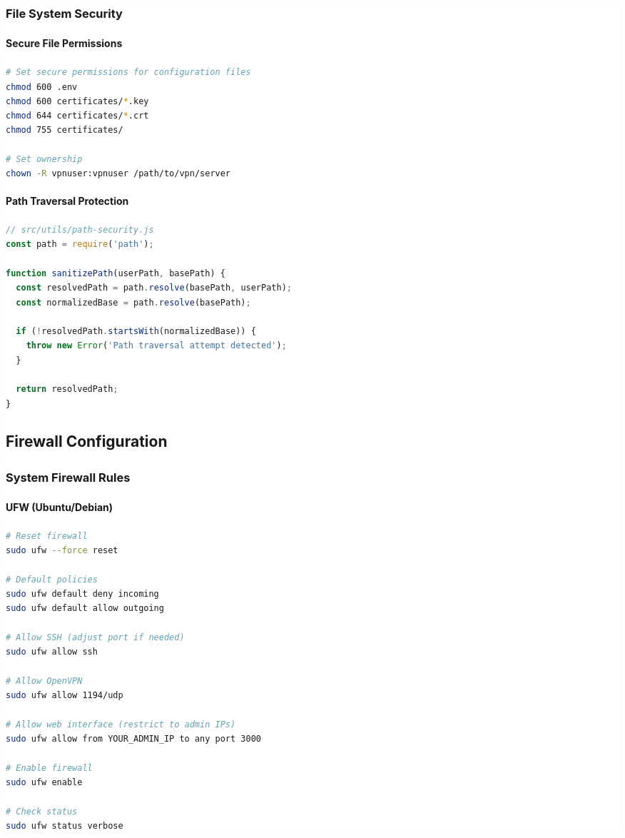 ```javascript
```

### File System Security

#### Secure File Permissions
```bash
# Set secure permissions for configuration files
chmod 600 .env
chmod 600 certificates/*.key
chmod 644 certificates/*.crt
chmod 755 certificates/

# Set ownership
chown -R vpnuser:vpnuser /path/to/vpn/server
```

#### Path Traversal Protection
```javascript
// src/utils/path-security.js
const path = require('path');

function sanitizePath(userPath, basePath) {
  const resolvedPath = path.resolve(basePath, userPath);
  const normalizedBase = path.resolve(basePath);
  
  if (!resolvedPath.startsWith(normalizedBase)) {
    throw new Error('Path traversal attempt detected');
  }
  
  return resolvedPath;
}
```

## Firewall Configuration

### System Firewall Rules

#### UFW (Ubuntu/Debian)
```bash
# Reset firewall
sudo ufw --force reset

# Default policies
sudo ufw default deny incoming
sudo ufw default allow outgoing

# Allow SSH (adjust port if needed)
sudo ufw allow ssh

# Allow OpenVPN
sudo ufw allow 1194/udp

# Allow web interface (restrict to admin IPs)
sudo ufw allow from YOUR_ADMIN_IP to any port 3000

# Enable firewall
sudo ufw enable

# Check status
sudo ufw status verbose
```
